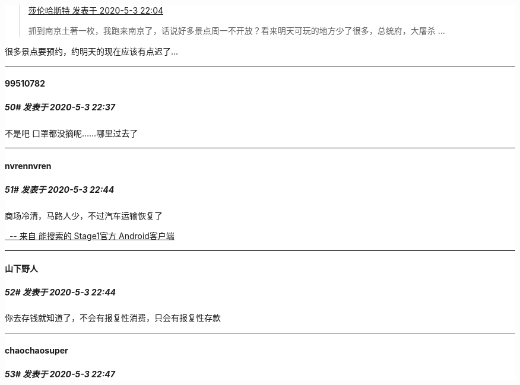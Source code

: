 

<blockquote><a href="httphttps://bbs.saraba1st.com/2b/forum.php?mod=redirect&amp;goto=findpost&amp;pid=47293204&amp;ptid=1932238" target="_blank">莎伦哈斯特 发表于 2020-5-3 22:04</a>

抓到南京土著一枚，我跑来南京了，话说好多景点周一不开放？看来明天可玩的地方少了很多，总统府，大屠杀 ...</blockquote>
很多景点要预约，约明天的现在应该有点迟了...







*****

####  99510782  
##### 50#       发表于 2020-5-3 22:37




不是吧 口罩都没摘呢……哪里过去了







*****

####  nvrennvren  
##### 51#       发表于 2020-5-3 22:44




商场冷清，马路人少，不过汽车运输恢复了

[  -- 来自 能搜索的 Stage1官方 Android客户端](https://www.coolapk.com/apk/140634)







*****

####  山下野人  
##### 52#       发表于 2020-5-3 22:44




你去存钱就知道了，不会有报复性消费，只会有报复性存款







*****

####  chaochaosuper  
##### 53#       发表于 2020-5-3 22:47

